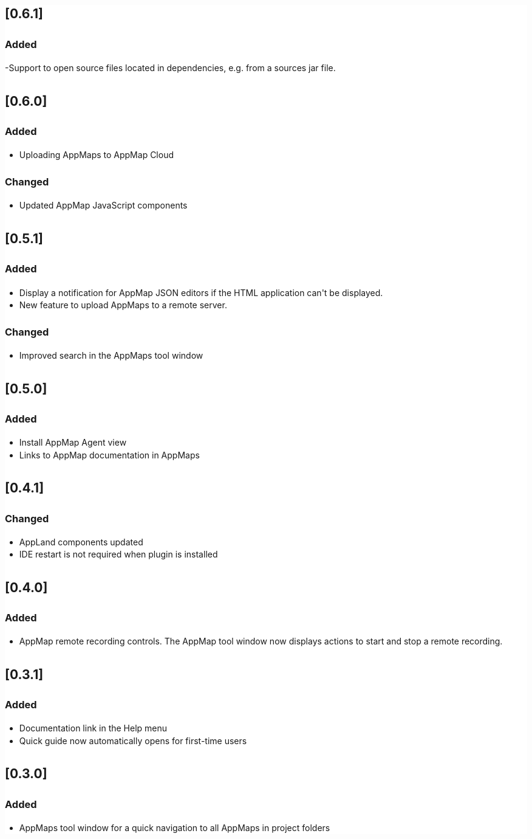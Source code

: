 ## [0.6.1]
### Added
-Support to open source files located in dependencies, e.g. from a sources jar file.

## [0.6.0]
### Added
- Uploading AppMaps to AppMap Cloud

### Changed
- Updated AppMap JavaScript components

## [0.5.1]
### Added
- Display a notification for AppMap JSON editors if the HTML application can't be displayed.
- New feature to upload AppMaps to a remote server.

### Changed
- Improved search in the AppMaps tool window

## [0.5.0]
### Added
- Install AppMap Agent view
- Links to AppMap documentation in AppMaps

## [0.4.1]
### Changed
- AppLand components updated
- IDE restart is not required when plugin is installed

## [0.4.0]
### Added
- AppMap remote recording controls. The AppMap tool window now displays actions to start and stop a remote recording.

## [0.3.1]
### Added
- Documentation link in the Help menu
- Quick guide now automatically opens for first-time users

## [0.3.0]
### Added
- AppMaps tool window for a quick navigation to all AppMaps in project folders
  